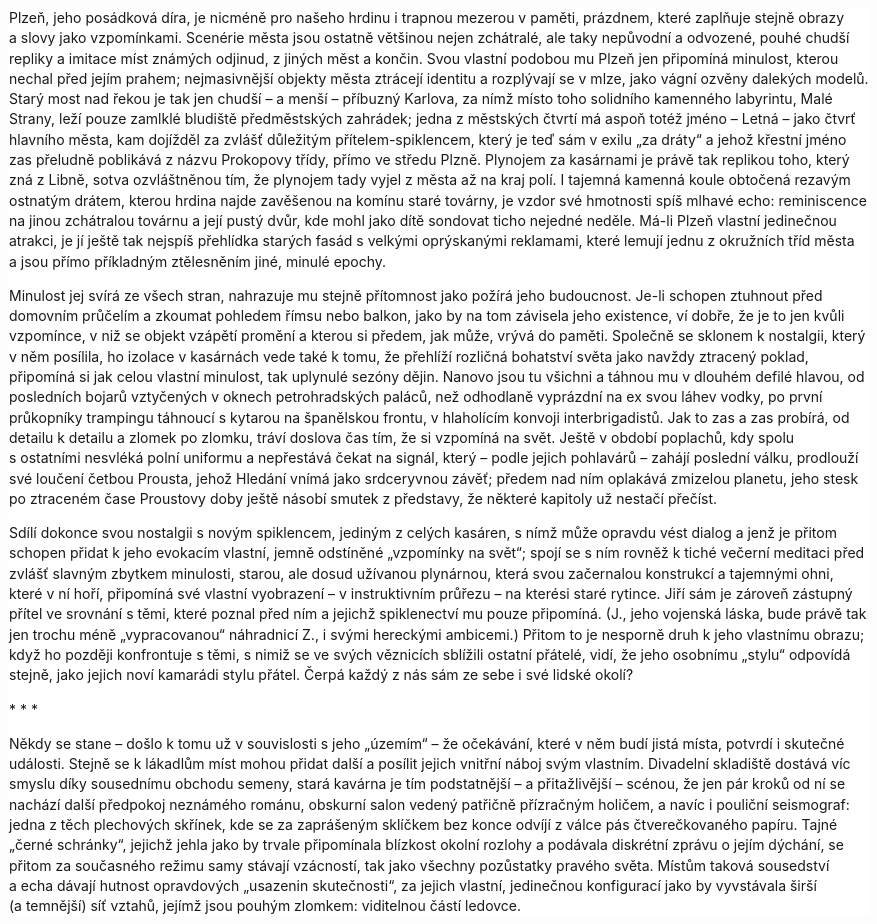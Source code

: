 Plzeň, jeho posádková díra, je nicméně pro našeho hrdinu i trapnou mezerou v paměti, prázdnem, které zaplňuje stejně obrazy a slovy jako vzpomínkami. Scenérie města jsou ostatně většinou nejen zchátralé, ale taky nepůvodní a odvozené, pouhé chudší repliky a imitace míst známých odjinud, z jiných měst a končin. Svou vlastní podobou mu Plzeň jen připomíná minulost, kterou nechal před jejím prahem; nejmasivnější objekty města ztrácejí identitu a rozplývají se v mlze, jako vágní ozvěny dalekých modelů. Starý most nad řekou je tak jen chudší – a menší – příbuzný Karlova, za nímž místo toho solidního kamenného labyrintu, Malé Strany, leží pouze zamlklé bludiště předměstských zahrádek; jedna z městských čtvrtí má aspoň totéž jméno – Letná – jako čtvrť hlavního města, kam dojížděl za zvlášť důležitým přítelem-spiklencem, který je teď sám v exilu „za dráty“ a jehož křestní jméno zas přeludně poblikává z názvu Prokopovy třídy, přímo ve středu Plzně. Plynojem za kasárnami je právě tak replikou toho, který zná z Libně, sotva ozvláštněnou tím, že plynojem tady vyjel z města až na kraj polí. I tajemná kamenná koule obtočená rezavým ostnatým drátem, kterou hrdina najde zavěšenou na komínu staré továrny, je vzdor své hmotnosti spíš mlhavé echo: reminiscence na jinou zchátralou továrnu a její pustý dvůr, kde mohl jako dítě sondovat ticho nejedné neděle. Má-li Plzeň vlastní jedinečnou atrakci, je jí ještě tak nejspíš přehlídka starých fasád s velkými oprýskanými reklamami, které lemují jednu z okružních tříd města a jsou přímo příkladným ztělesněním jiné, minulé epochy.

Minulost jej svírá ze všech stran, nahrazuje mu stejně přítomnost jako požírá jeho budoucnost. Je-li schopen ztuhnout před domovním průčelím a zkoumat pohledem římsu nebo balkon, jako by na tom závisela jeho existence, ví dobře, že je to jen kvůli vzpomínce, v niž se objekt vzápětí promění a kterou si předem, jak může, vrývá do paměti. Společně se sklonem k nostalgii, který v něm posílila, ho izolace v kasárnách vede také k tomu, že přehlíží rozličná bohatství světa jako navždy ztracený poklad, připomíná si jak celou vlastní minulost, tak uplynulé sezóny dějin. Nanovo jsou tu všichni a táhnou mu v dlouhém defilé hlavou, od posledních bojarů vztyčených v oknech petrohradských paláců, než odhodlaně vyprázdní na ex svou láhev vodky, po první průkopníky trampingu táhnoucí s kytarou na španělskou frontu, v hlaholícím konvoji interbrigadistů. Jak to zas a zas probírá, od detailu k detailu a zlomek po zlomku, tráví doslova čas tím, že si vzpomíná na svět. Ještě v období poplachů, kdy spolu s ostatními nesvléká polní uniformu a nepřestává čekat na signál, který – podle jejich pohlavárů – zahájí poslední válku, prodlouží své loučení četbou Prousta, jehož Hledání vnímá jako srdceryvnou závěť; předem nad ním oplakává zmizelou planetu, jeho stesk po ztraceném čase Proustovy doby ještě násobí smutek z představy, že některé kapitoly už nestačí přečíst.

Sdílí dokonce svou nostalgii s novým spiklencem, jediným z celých kasáren, s nímž může opravdu vést dialog a jenž je přitom schopen přidat k jeho evokacím vlastní, jemně odstíněné „vzpomínky na svět“; spojí se s ním rovněž k tiché večerní meditaci před zvlášť slavným zbytkem minulosti, starou, ale dosud užívanou plynárnou, která svou začernalou konstrukcí a tajemnými ohni, které v ní hoří, připomíná své vlastní vyobrazení – v instruktivním průřezu – na kterési staré rytince. Jiří sám je zároveň zástupný přítel ve srovnání s těmi, které poznal před ním a jejichž spiklenectví mu pouze připomíná. (J., jeho vojenská láska, bude právě tak jen trochu méně „vypracovanou“ náhradnicí Z., i svými hereckými ambicemi.) Přitom to je nesporně druh k jeho vlastnímu obrazu; když ho později konfrontuje s těmi, s nimiž se ve svých věznicích sblížili ostatní přátelé, vidí, že jeho osobnímu „stylu“ odpovídá stejně, jako jejich noví kamarádi stylu přátel. Čerpá každý z nás sám ze sebe i své lidské okolí?

\* \* \*

  

Někdy se stane – došlo k tomu už v souvislosti s jeho „územím“ – že očekávání, které v něm budí jistá místa, potvrdí i skutečné události. Stejně se k lákadlům míst mohou přidat další a posílit jejich vnitřní náboj svým vlastním. Divadelní skladiště dostává víc smyslu díky sousednímu obchodu semeny, stará kavárna je tím podstatnější – a přitažlivější – scénou, že jen pár kroků od ní se nachází další předpokoj neznámého románu, obskurní salon vedený patřičně přízračným holičem, a navíc i pouliční seismograf: jedna z těch plechových skřínek, kde se za zaprášeným sklíčkem bez konce odvíjí z válce pás čtverečkovaného papíru. Tajné „černé schránky“, jejichž jehla jako by trvale připomínala blízkost okolní rozlohy a podávala diskrétní zprávu o jejím dýchání, se přitom za současného režimu samy stávají vzácností, tak jako všechny pozůstatky pravého světa. Místům taková sousedství a echa dávají hutnost opravdových „usazenin skutečnosti“, za jejich vlastní, jedinečnou konfigurací jako by vyvstávala širší (a temnější) síť vztahů, jejímž jsou pouhým zlomkem: viditelnou částí ledovce.
